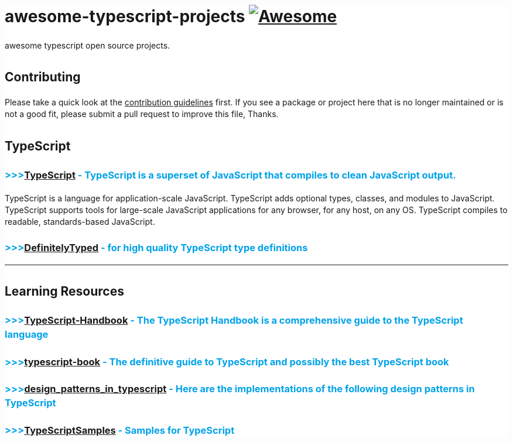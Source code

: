 # awesome-typescript-projects [![Awesome](https://cdn.rawgit.com/sindresorhus/awesome/d7305f38d29fed78fa85652e3a63e154dd8e8829/media/badge.svg)](https://github.com/sindresorhus/awesome)
awesome typescript open source projects.

## Contributing

Please take a quick look at the [contribution guidelines](/contributing.md) first. If you see a package or project here that is no longer maintained or is not a good fit, please submit a pull request to improve this file, Thanks.

## TypeScript

### <font color='00A2E8'>**>>>[TypeScript](https://github.com/Microsoft/TypeScript) - TypeScript is a superset of JavaScript that compiles to clean JavaScript output.**</font>

TypeScript is a language for application-scale JavaScript. TypeScript adds optional types, classes, and modules to JavaScript. TypeScript supports tools for large-scale JavaScript applications for any browser, for any host, on any OS. TypeScript compiles to readable, standards-based JavaScript.

### <font color='00A2E8'>**>>>[DefinitelyTyped](https://github.com/DefinitelyTyped/DefinitelyTyped) - for high quality TypeScript type definitions**</font>

-----


## Learning Resources

### <font color='00A2E8'>**>>>[TypeScript-Handbook](https://github.com/Microsoft/TypeScript-Handbook) - The TypeScript Handbook is a comprehensive guide to the TypeScript language**</font>

### <font color='00A2E8'>**>>>[typescript-book](https://github.com/basarat/typescript-book) - The definitive guide to TypeScript and possibly the best TypeScript book**</font>

### <font color='00A2E8'>**>>>[design_patterns_in_typescript](https://github.com/torokmark/design_patterns_in_typescript) - Here are the implementations of the following design patterns in TypeScript**</font>

### <font color='00A2E8'>**>>>[TypeScriptSamples](https://github.com/Microsoft/TypeScriptSamples) - Samples for TypeScript**</font>
